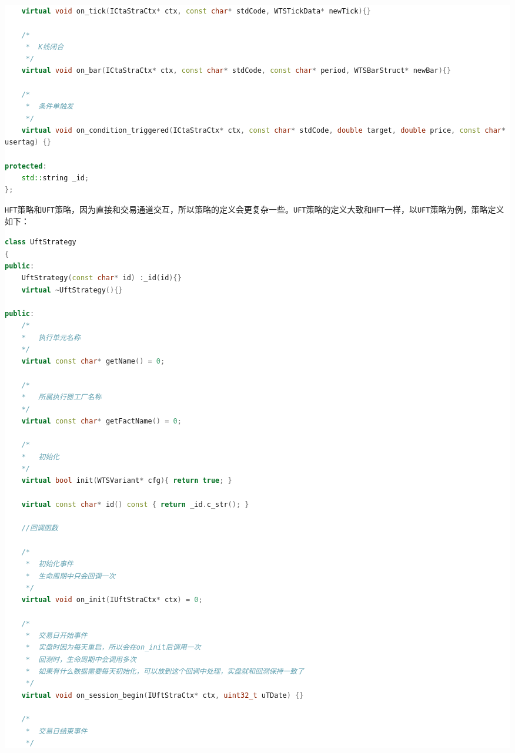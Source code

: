 ```cpp
	virtual void on_tick(ICtaStraCtx* ctx, const char* stdCode, WTSTickData* newTick){}

	/*
	 *	K线闭合
	 */
	virtual void on_bar(ICtaStraCtx* ctx, const char* stdCode, const char* period, WTSBarStruct* newBar){}

	/*
	 *	条件单触发
	 */
	virtual void on_condition_triggered(ICtaStraCtx* ctx, const char* stdCode, double target, double price, const char* usertag) {}

protected:
	std::string _id;
};
```

`HFT`策略和`UFT`策略，因为直接和交易通道交互，所以策略的定义会更复杂一些。`UFT`策略的定义大致和`HFT`一样，以`UFT`策略为例，策略定义如下：
```cpp
class UftStrategy
{
public:
	UftStrategy(const char* id) :_id(id){}
	virtual ~UftStrategy(){}

public:
	/*
	*	执行单元名称
	*/
	virtual const char* getName() = 0;

	/*
	*	所属执行器工厂名称
	*/
	virtual const char* getFactName() = 0;

	/*
	*	初始化
	*/
	virtual bool init(WTSVariant* cfg){ return true; }

	virtual const char* id() const { return _id.c_str(); }

	//回调函数

	/*
	 *	初始化事件
	 *	生命周期中只会回调一次
	 */
	virtual void on_init(IUftStraCtx* ctx) = 0;

	/*
	 *	交易日开始事件
	 *	实盘时因为每天重启，所以会在on_init后调用一次
	 *	回测时，生命周期中会调用多次
	 *	如果有什么数据需要每天初始化，可以放到这个回调中处理，实盘就和回测保持一致了
	 */
	virtual void on_session_begin(IUftStraCtx* ctx, uint32_t uTDate) {}

	/*
	 *	交易日结束事件
	 */
```
